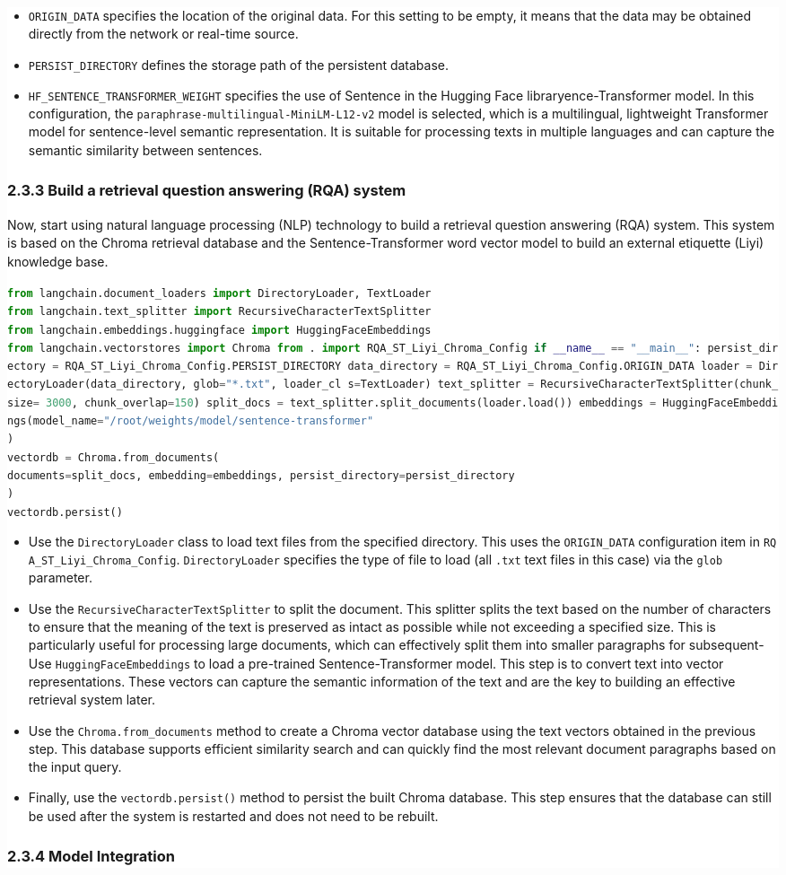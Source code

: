 - `ORIGIN_DATA` specifies the location of the original data. For this setting to be empty, it means that the data may be obtained directly from the network or real-time source.

- `PERSIST_DIRECTORY` defines the storage path of the persistent database.

- `HF_SENTENCE_TRANSFORMER_WEIGHT` specifies the use of Sentence in the Hugging Face libraryence-Transformer model. In this configuration, the `paraphrase-multilingual-MiniLM-L12-v2` model is selected, which is a multilingual, lightweight Transformer model for sentence-level semantic representation. It is suitable for processing texts in multiple languages ​​and can capture the semantic similarity between sentences.

### 2.3.3 Build a retrieval question answering (RQA) system

Now, start using natural language processing (NLP) technology to build a retrieval question answering (RQA) system. This system is based on the Chroma retrieval database and the Sentence-Transformer word vector model to build an external etiquette (Liyi) knowledge base.

```python
from langchain.document_loaders import DirectoryLoader, TextLoader
from langchain.text_splitter import RecursiveCharacterTextSplitter
from langchain.embeddings.huggingface import HuggingFaceEmbeddings
from langchain.vectorstores import Chroma from . import RQA_ST_Liyi_Chroma_Config if __name__ == "__main__": persist_directory = RQA_ST_Liyi_Chroma_Config.PERSIST_DIRECTORY data_directory = RQA_ST_Liyi_Chroma_Config.ORIGIN_DATA loader = DirectoryLoader(data_directory, glob="*.txt", loader_cl s=TextLoader) text_splitter = RecursiveCharacterTextSplitter(chunk_size= 3000, chunk_overlap=150) split_docs = text_splitter.split_documents(loader.load()) embeddings = HuggingFaceEmbeddings(model_name="/root/weights/model/sentence-transformer"
)
vectordb = Chroma.from_documents(
documents=split_docs, embedding=embeddings, persist_directory=persist_directory
)
vectordb.persist()
```

- Use the `DirectoryLoader` class to load text files from the specified directory. This uses the `ORIGIN_DATA` configuration item in `RQA_ST_Liyi_Chroma_Config`. `DirectoryLoader` specifies the type of file to load (all `.txt` text files in this case) via the `glob` parameter.

- Use the `RecursiveCharacterTextSplitter` to split the document. This splitter splits the text based on the number of characters to ensure that the meaning of the text is preserved as intact as possible while not exceeding a specified size. This is particularly useful for processing large documents, which can effectively split them into smaller paragraphs for subsequent- Use `HuggingFaceEmbeddings` to load a pre-trained Sentence-Transformer model. This step is to convert text into vector representations. These vectors can capture the semantic information of the text and are the key to building an effective retrieval system later.

- Use the `Chroma.from_documents` method to create a Chroma vector database using the text vectors obtained in the previous step. This database supports efficient similarity search and can quickly find the most relevant document paragraphs based on the input query.

- Finally, use the `vectordb.persist()` method to persist the built Chroma database. This step ensures that the database can still be used after the system is restarted and does not need to be rebuilt.

### 2.3.4 Model Integration

